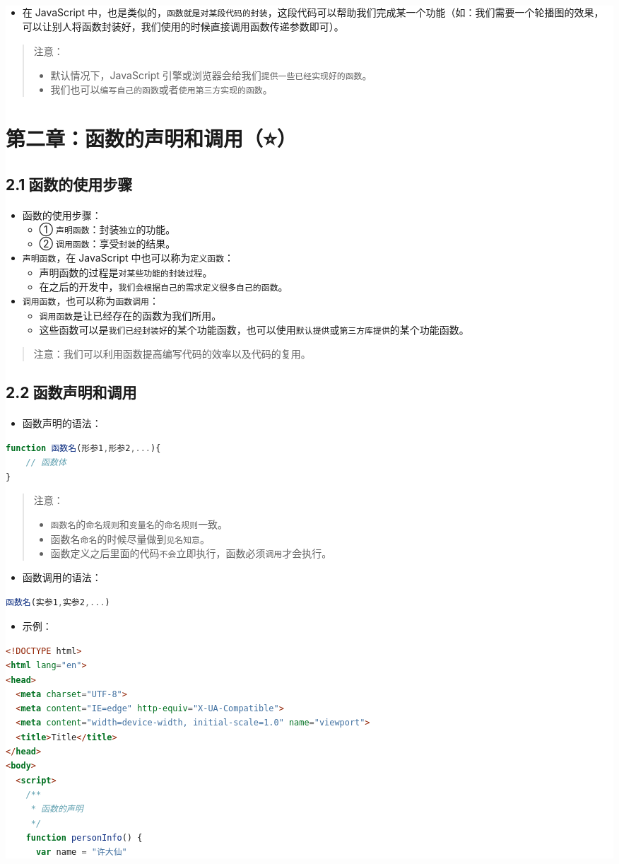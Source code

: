 * 在 JavaScript 中，也是类似的，`函数就是对某段代码的封装`，这段代码可以帮助我们完成某一个功能（如：我们需要一个轮播图的效果，可以让别人将函数封装好，我们使用的时候直接调用函数传递参数即可）。

> 注意：
>
> * 默认情况下，JavaScript 引擎或浏览器会给我们`提供一些已经实现好的函数`。
> * 我们也可以`编写自己的函数`或者`使用第三方实现的函数`。



# 第二章：函数的声明和调用（⭐）

## 2.1 函数的使用步骤

* 函数的使用步骤：
  * ① `声明函数`：封装`独立`的功能。
  * ② `调用函数`：享受`封装`的结果。
* `声明函数`，在 JavaScript 中也可以称为`定义函数`：
  * 声明函数的过程是`对某些功能的封装过程`。
  * 在之后的开发中，`我们会根据自己的需求定义很多自己的函数`。
* `调用函数`，也可以称为`函数调用`：
  * `调用函数`是让已经存在的函数为我们所用。
  * 这些函数可以是`我们已经封装好`的某个功能函数，也可以使用`默认提供`或`第三方库提供`的某个功能函数。

> 注意：我们可以利用函数提高编写代码的效率以及代码的复用。

## 2.2 函数声明和调用

* 函数声明的语法：

```js
function 函数名(形参1,形参2,...){
    // 函数体
}
```

> 注意：
>
> * `函数名`的`命名规则`和`变量名`的`命名规则`一致。
> * 函数名`命名`的时候尽量做到`见名知意`。
> * 函数定义之后里面的代码`不会`立即执行，函数必须`调用`才会执行。

* 函数调用的语法：

```js
函数名(实参1,实参2,...)
```



* 示例：

```html
<!DOCTYPE html>
<html lang="en">
<head>
  <meta charset="UTF-8">
  <meta content="IE=edge" http-equiv="X-UA-Compatible">
  <meta content="width=device-width, initial-scale=1.0" name="viewport">
  <title>Title</title>
</head>
<body>
  <script>
    /**
     * 函数的声明
     */
    function personInfo() {
      var name = "许大仙"
```
